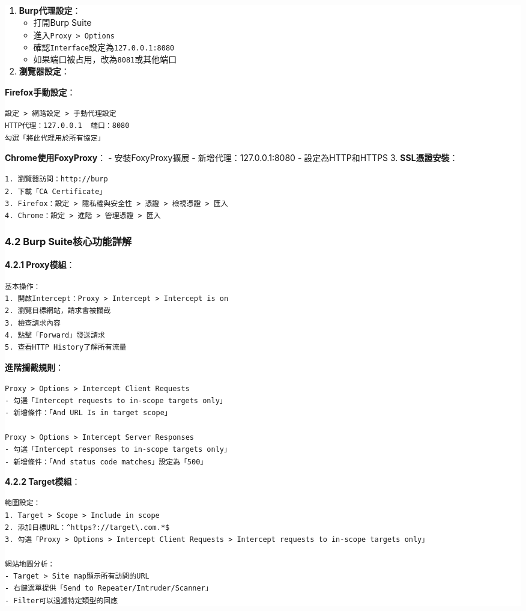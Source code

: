 1. **Burp代理設定**：
    - 打開Burp Suite
    - 進入`Proxy > Options`
    - 確認`Interface`設定為`127.0.0.1:8080`
    - 如果端口被占用，改為`8081`或其他端口
2. **瀏覽器設定**：

**Firefox手動設定**：

```
設定 > 網路設定 > 手動代理設定
HTTP代理：127.0.0.1  端口：8080
勾選「將此代理用於所有協定」
```

**Chrome使用FoxyProxy**：
    - 安裝FoxyProxy擴展
    - 新增代理：127.0.0.1:8080
    - 設定為HTTP和HTTPS
3. **SSL憑證安裝**：

```
1. 瀏覽器訪問：http://burp
2. 下載「CA Certificate」
3. Firefox：設定 > 隱私權與安全性 > 憑證 > 檢視憑證 > 匯入
4. Chrome：設定 > 進階 > 管理憑證 > 匯入
```


### 4.2 Burp Suite核心功能詳解

**4.2.1 Proxy模組**：

```
基本操作：
1. 開啟Intercept：Proxy > Intercept > Intercept is on
2. 瀏覽目標網站，請求會被攔截
3. 檢查請求內容
4. 點擊「Forward」發送請求
5. 查看HTTP History了解所有流量
```

**進階攔截規則**：

```
Proxy > Options > Intercept Client Requests
- 勾選「Intercept requests to in-scope targets only」
- 新增條件：「And URL Is in target scope」

Proxy > Options > Intercept Server Responses  
- 勾選「Intercept responses to in-scope targets only」
- 新增條件：「And status code matches」設定為「500」
```

**4.2.2 Target模組**：

```
範圍設定：
1. Target > Scope > Include in scope
2. 添加目標URL：^https?://target\.com.*$
3. 勾選「Proxy > Options > Intercept Client Requests > Intercept requests to in-scope targets only」

網站地圖分析：
- Target > Site map顯示所有訪問的URL
- 右鍵選單提供「Send to Repeater/Intruder/Scanner」
- Filter可以過濾特定類型的回應
```

